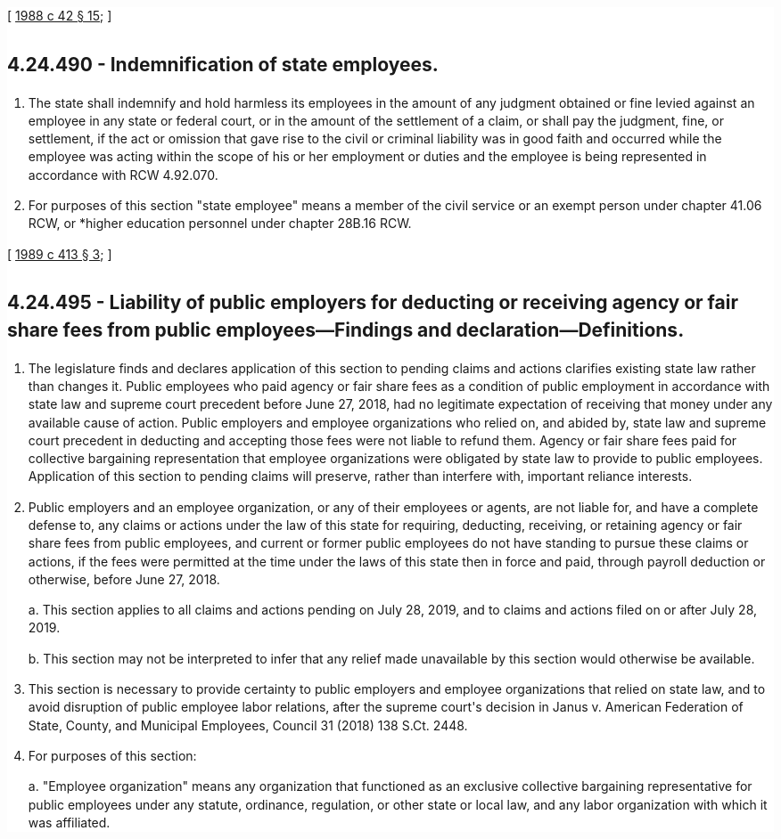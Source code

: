 \[ [1988 c 42 § 15](http://leg.wa.gov/CodeReviser/documents/sessionlaw/1988c42.pdf?cite=1988%20c%2042%20§%2015); \]

## 4.24.490 - Indemnification of state employees.
1. The state shall indemnify and hold harmless its employees in the amount of any judgment obtained or fine levied against an employee in any state or federal court, or in the amount of the settlement of a claim, or shall pay the judgment, fine, or settlement, if the act or omission that gave rise to the civil or criminal liability was in good faith and occurred while the employee was acting within the scope of his or her employment or duties and the employee is being represented in accordance with RCW 4.92.070.

2. For purposes of this section "state employee" means a member of the civil service or an exempt person under chapter 41.06 RCW, or *higher education personnel under chapter 28B.16 RCW.

\[ [1989 c 413 § 3](http://leg.wa.gov/CodeReviser/documents/sessionlaw/1989c413.pdf?cite=1989%20c%20413%20§%203); \]

## 4.24.495 - Liability of public employers for deducting or receiving agency or fair share fees from public employees—Findings and declaration—Definitions.
1. The legislature finds and declares application of this section to pending claims and actions clarifies existing state law rather than changes it. Public employees who paid agency or fair share fees as a condition of public employment in accordance with state law and supreme court precedent before June 27, 2018, had no legitimate expectation of receiving that money under any available cause of action. Public employers and employee organizations who relied on, and abided by, state law and supreme court precedent in deducting and accepting those fees were not liable to refund them. Agency or fair share fees paid for collective bargaining representation that employee organizations were obligated by state law to provide to public employees. Application of this section to pending claims will preserve, rather than interfere with, important reliance interests.

2. Public employers and an employee organization, or any of their employees or agents, are not liable for, and have a complete defense to, any claims or actions under the law of this state for requiring, deducting, receiving, or retaining agency or fair share fees from public employees, and current or former public employees do not have standing to pursue these claims or actions, if the fees were permitted at the time under the laws of this state then in force and paid, through payroll deduction or otherwise, before June 27, 2018.

    a.  This section applies to all claims and actions pending on July 28, 2019, and to claims and actions filed on or after July 28, 2019.

    b.  This section may not be interpreted to infer that any relief made unavailable by this section would otherwise be available.

3. This section is necessary to provide certainty to public employers and employee organizations that relied on state law, and to avoid disruption of public employee labor relations, after the supreme court's decision in Janus v. American Federation of State, County, and Municipal Employees, Council 31 (2018) 138 S.Ct. 2448.

4. For purposes of this section:

    a.  "Employee organization" means any organization that functioned as an exclusive collective bargaining representative for public employees under any statute, ordinance, regulation, or other state or local law, and any labor organization with which it was affiliated.
